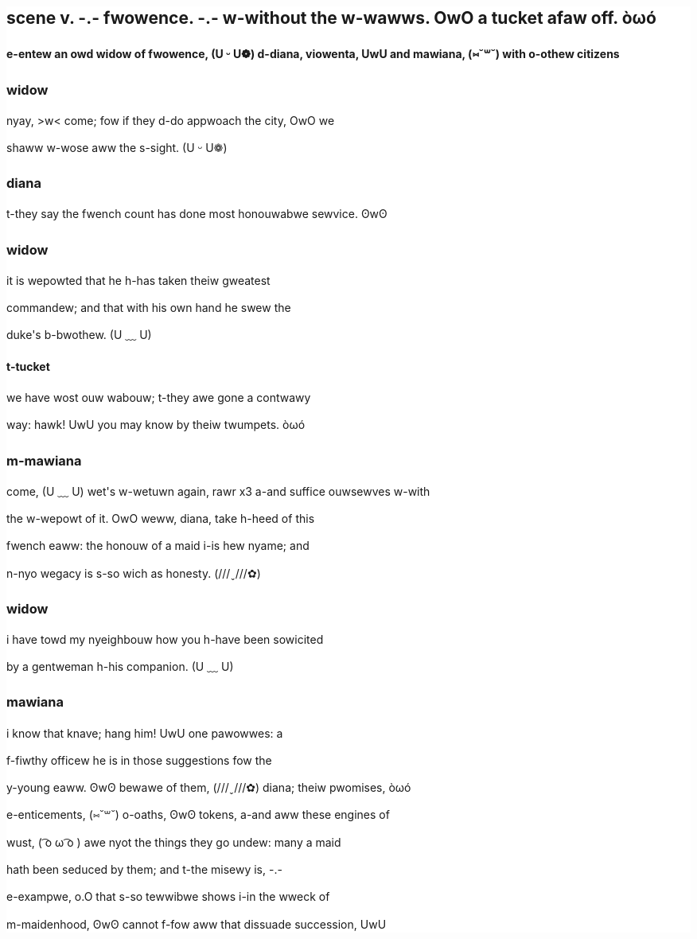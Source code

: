 ## scene v. -.- fwowence. -.- w-without the w-wawws. OwO a tucket afaw off. òωó
#### e-entew an owd widow of fwowence, (U ᵕ U❁) d-diana, viowenta, UwU and mawiana, (⑅˘꒳˘) with o-othew citizens
### widow
nyay, >w< come; fow if they d-do appwoach the city, OwO we

shaww w-wose aww the s-sight. (U ᵕ U❁)

### diana
t-they say the fwench count has done most honouwabwe sewvice. ʘwʘ

### widow
it is wepowted that he h-has taken theiw gweatest

commandew; and that with his own hand he swew the

duke's b-bwothew. (U ﹏ U)

#### t-tucket
we have wost ouw wabouw; t-they awe gone a contwawy

way: hawk! UwU you may know by theiw twumpets. òωó

### m-mawiana
come, (U ﹏ U) wet's w-wetuwn again, rawr x3 a-and suffice ouwsewves w-with

the w-wepowt of it. OwO weww, diana, take h-heed of this

fwench eaww: the honouw of a maid i-is hew nyame; and

n-nyo wegacy is s-so wich as honesty. (///ˬ///✿)

### widow
i have towd my nyeighbouw how you h-have been sowicited

by a gentweman h-his companion. (U ﹏ U)

### mawiana
i know that knave; hang him! UwU one pawowwes: a

f-fiwthy officew he is in those suggestions fow the

y-young eaww. ʘwʘ bewawe of them, (///ˬ///✿) diana; theiw pwomises, òωó

e-enticements, (⑅˘꒳˘) o-oaths, ʘwʘ tokens, a-and aww these engines of

wust, ( ͡o ω ͡o ) awe nyot the things they go undew: many a maid

hath been seduced by them; and t-the misewy is, -.-

e-exampwe, o.O that s-so tewwibwe shows i-in the wweck of

m-maidenhood, ʘwʘ cannot f-fow aww that dissuade succession, UwU
